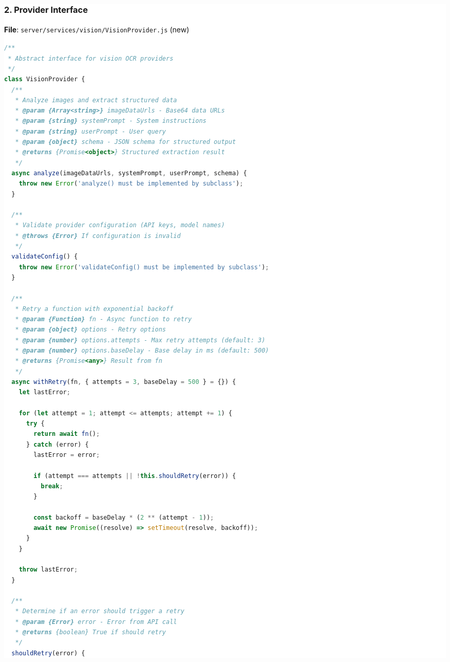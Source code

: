 ### 2. Provider Interface

**File**: `server/services/vision/VisionProvider.js` (new)

```javascript
/**
 * Abstract interface for vision OCR providers
 */
class VisionProvider {
  /**
   * Analyze images and extract structured data
   * @param {Array<string>} imageDataUrls - Base64 data URLs
   * @param {string} systemPrompt - System instructions
   * @param {string} userPrompt - User query
   * @param {object} schema - JSON schema for structured output
   * @returns {Promise<object>} Structured extraction result
   */
  async analyze(imageDataUrls, systemPrompt, userPrompt, schema) {
    throw new Error('analyze() must be implemented by subclass');
  }

  /**
   * Validate provider configuration (API keys, model names)
   * @throws {Error} If configuration is invalid
   */
  validateConfig() {
    throw new Error('validateConfig() must be implemented by subclass');
  }

  /**
   * Retry a function with exponential backoff
   * @param {Function} fn - Async function to retry
   * @param {object} options - Retry options
   * @param {number} options.attempts - Max retry attempts (default: 3)
   * @param {number} options.baseDelay - Base delay in ms (default: 500)
   * @returns {Promise<any>} Result from fn
   */
  async withRetry(fn, { attempts = 3, baseDelay = 500 } = {}) {
    let lastError;

    for (let attempt = 1; attempt <= attempts; attempt += 1) {
      try {
        return await fn();
      } catch (error) {
        lastError = error;

        if (attempt === attempts || !this.shouldRetry(error)) {
          break;
        }

        const backoff = baseDelay * (2 ** (attempt - 1));
        await new Promise((resolve) => setTimeout(resolve, backoff));
      }
    }

    throw lastError;
  }

  /**
   * Determine if an error should trigger a retry
   * @param {Error} error - Error from API call
   * @returns {boolean} True if should retry
   */
  shouldRetry(error) {
```